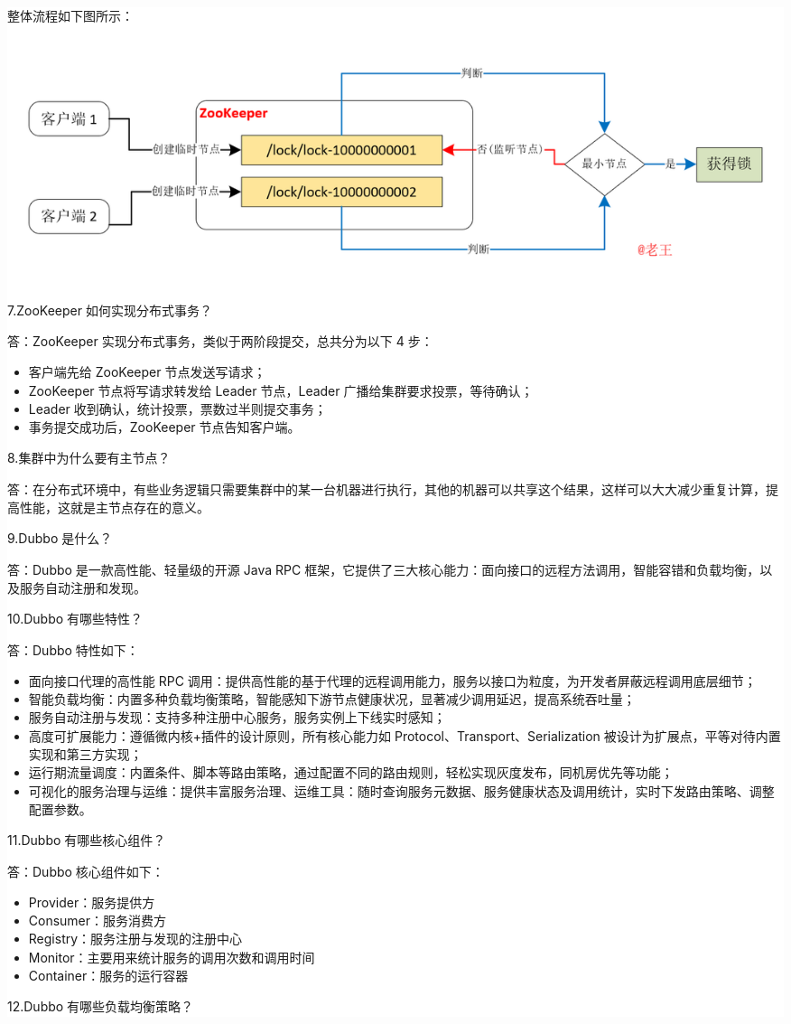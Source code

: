 整体流程如下图所示：

![img](images/1614783783170.png)

7.ZooKeeper 如何实现分布式事务？

答：ZooKeeper 实现分布式事务，类似于两阶段提交，总共分为以下 4 步：

* 客户端先给 ZooKeeper 节点发送写请求；
* ZooKeeper 节点将写请求转发给 Leader 节点，Leader 广播给集群要求投票，等待确认；
* Leader 收到确认，统计投票，票数过半则提交事务；
* 事务提交成功后，ZooKeeper 节点告知客户端。

8.集群中为什么要有主节点？

答：在分布式环境中，有些业务逻辑只需要集群中的某一台机器进行执行，其他的机器可以共享这个结果，这样可以大大减少重复计算，提高性能，这就是主节点存在的意义。

9.Dubbo 是什么？

答：Dubbo 是一款高性能、轻量级的开源 Java RPC 框架，它提供了三大核心能力：面向接口的远程方法调用，智能容错和负载均衡，以及服务自动注册和发现。

10.Dubbo 有哪些特性？

答：Dubbo 特性如下：

* 面向接口代理的高性能 RPC 调用：提供高性能的基于代理的远程调用能力，服务以接口为粒度，为开发者屏蔽远程调用底层细节；
* 智能负载均衡：内置多种负载均衡策略，智能感知下游节点健康状况，显著减少调用延迟，提高系统吞吐量；
* 服务自动注册与发现：支持多种注册中心服务，服务实例上下线实时感知；
* 高度可扩展能力：遵循微内核+插件的设计原则，所有核心能力如 Protocol、Transport、Serialization 被设计为扩展点，平等对待内置实现和第三方实现；
* 运行期流量调度：内置条件、脚本等路由策略，通过配置不同的路由规则，轻松实现灰度发布，同机房优先等功能；
* 可视化的服务治理与运维：提供丰富服务治理、运维工具：随时查询服务元数据、服务健康状态及调用统计，实时下发路由策略、调整配置参数。

11.Dubbo 有哪些核心组件？

答：Dubbo 核心组件如下：

* Provider：服务提供方
* Consumer：服务消费方
* Registry：服务注册与发现的注册中心
* Monitor：主要用来统计服务的调用次数和调用时间
* Container：服务的运行容器

12.Dubbo 有哪些负载均衡策略？
